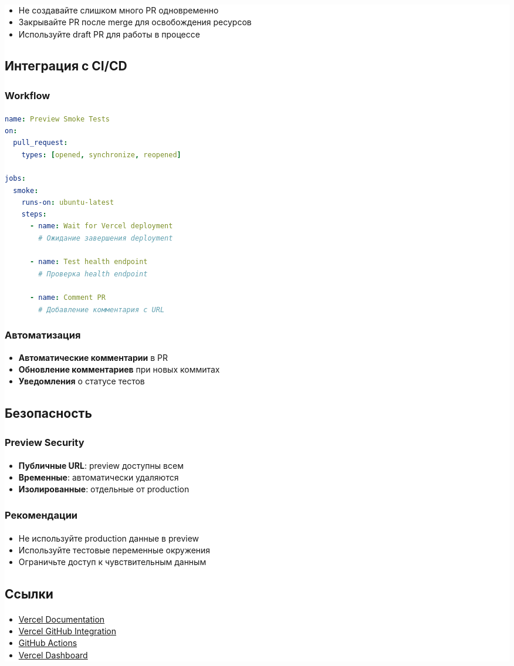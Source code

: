 - Не создавайте слишком много PR одновременно
- Закрывайте PR после merge для освобождения ресурсов
- Используйте draft PR для работы в процессе

## Интеграция с CI/CD

### Workflow

```yaml
name: Preview Smoke Tests
on:
  pull_request:
    types: [opened, synchronize, reopened]

jobs:
  smoke:
    runs-on: ubuntu-latest
    steps:
      - name: Wait for Vercel deployment
        # Ожидание завершения deployment

      - name: Test health endpoint
        # Проверка health endpoint

      - name: Comment PR
        # Добавление комментария с URL
```

### Автоматизация

- **Автоматические комментарии** в PR
- **Обновление комментариев** при новых коммитах
- **Уведомления** о статусе тестов

## Безопасность

### Preview Security

- **Публичные URL**: preview доступны всем
- **Временные**: автоматически удаляются
- **Изолированные**: отдельные от production

### Рекомендации

- Не используйте production данные в preview
- Используйте тестовые переменные окружения
- Ограничьте доступ к чувствительным данным

## Ссылки

- [Vercel Documentation](https://vercel.com/docs)
- [Vercel GitHub Integration](https://vercel.com/docs/concepts/git)
- [GitHub Actions](https://github.com/abakymuk/mvpport/actions)
- [Vercel Dashboard](https://vercel.com/dashboard)
